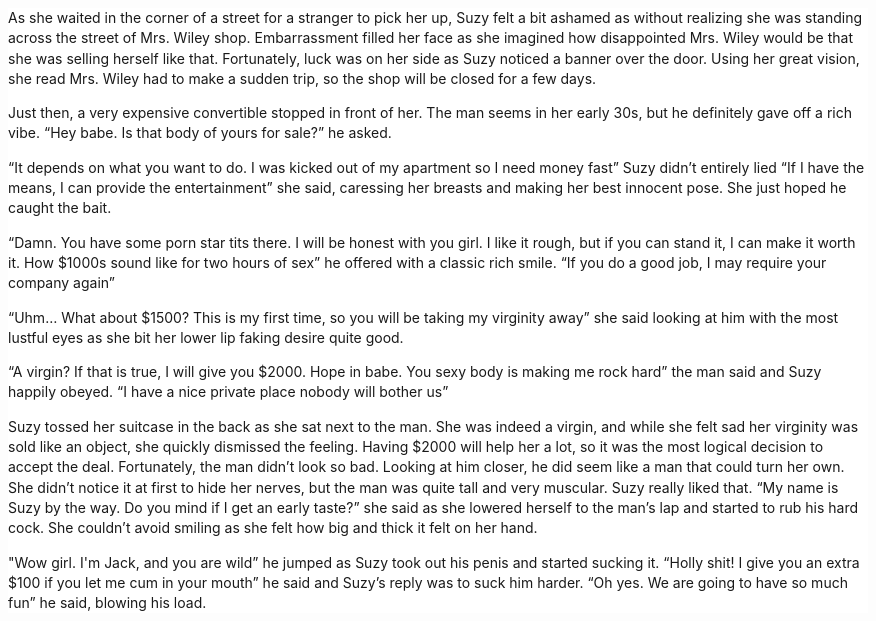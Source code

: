 



As she waited in the corner of a street for a stranger to pick her up, Suzy felt a bit ashamed as without realizing she was standing across the street of Mrs. Wiley shop. Embarrassment filled her face as she imagined how disappointed Mrs. Wiley would be that she was selling herself like that. Fortunately, luck was on her side as Suzy noticed a banner over the door. Using her great vision, she read Mrs. Wiley had to make a sudden trip, so the shop will be closed for a few days.





Just then, a very expensive convertible stopped in front of her. The man seems in her early 30s, but he definitely gave off a rich vibe. “Hey babe. Is that body of yours for sale?” he asked.





“It depends on what you want to do. I was kicked out of my apartment so I need money fast” Suzy didn’t entirely lied “If I have the means, I can provide the entertainment” she said, caressing her breasts and making her best innocent pose. She just hoped he caught the bait.





“Damn. You have some porn star tits there. I will be honest with you girl. I like it rough, but if you can stand it, I can make it worth it. How $1000s sound like for two hours of sex” he offered with a classic rich smile. “If you do a good job, I may require your company again”





“Uhm… What about $1500? This is my first time, so you will be taking my virginity away” she said looking at him with the most lustful eyes as she bit her lower lip faking desire quite good.





“A virgin? If that is true, I will give you $2000. Hope in babe. You sexy body is making me rock hard” the man said and Suzy happily obeyed. “I have a nice private place nobody will bother us”





Suzy tossed her suitcase in the back as she sat next to the man. She was indeed a virgin, and while she felt sad her virginity was sold like an object, she quickly dismissed the feeling. Having $2000 will help her a lot, so it was the most logical decision to accept the deal. Fortunately, the man didn’t look so bad. Looking at him closer, he did seem like a man that could turn her own. She didn’t notice it at first to hide her nerves, but the man was quite tall and very muscular. Suzy really liked that. “My name is Suzy by the way. Do you mind if I get an early taste?” she said as she lowered herself to the man’s lap and started to rub his hard cock. She couldn’t avoid smiling as she felt how big and thick it felt on her hand. 





"Wow girl. I'm Jack, and you are wild” he jumped as Suzy took out his penis and started sucking it. “Holly shit! I give you an extra $100 if you let me cum in your mouth” he said and Suzy’s reply was to suck him harder.  “Oh yes. We are going to have so much fun” he said, blowing his load.


